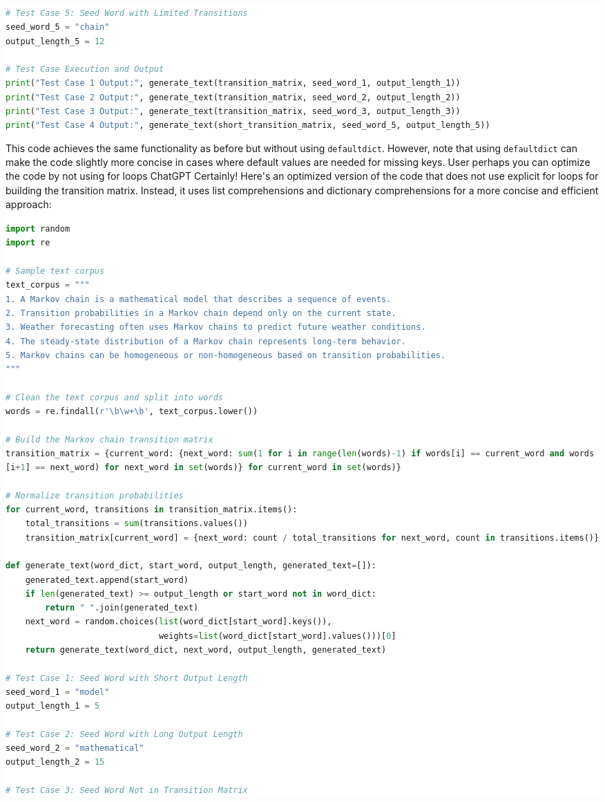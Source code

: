 ```python
# Test Case 5: Seed Word with Limited Transitions
seed_word_5 = "chain"
output_length_5 = 12
 
# Test Case Execution and Output
print("Test Case 1 Output:", generate_text(transition_matrix, seed_word_1, output_length_1))
print("Test Case 2 Output:", generate_text(transition_matrix, seed_word_2, output_length_2))
print("Test Case 3 Output:", generate_text(transition_matrix, seed_word_3, output_length_3))
print("Test Case 4 Output:", generate_text(short_transition_matrix, seed_word_5, output_length_5))
```
 
This code achieves the same functionality as before but without using `defaultdict`. However, note that using `defaultdict` can make the code slightly more concise in cases where default values are needed for missing keys.
User
perhaps you can optimize the code by not using for loops
ChatGPT
Certainly! Here's an optimized version of the code that does not use explicit for loops for building the transition matrix. Instead, it uses list comprehensions and dictionary comprehensions for a more concise and efficient approach:
 
```python
import random
import re
 
# Sample text corpus
text_corpus = """
1. A Markov chain is a mathematical model that describes a sequence of events.
2. Transition probabilities in a Markov chain depend only on the current state.
3. Weather forecasting often uses Markov chains to predict future weather conditions.
4. The steady-state distribution of a Markov chain represents long-term behavior.
5. Markov chains can be homogeneous or non-homogeneous based on transition probabilities.
"""
 
# Clean the text corpus and split into words
words = re.findall(r'\b\w+\b', text_corpus.lower())
 
# Build the Markov chain transition matrix
transition_matrix = {current_word: {next_word: sum(1 for i in range(len(words)-1) if words[i] == current_word and words[i+1] == next_word) for next_word in set(words)} for current_word in set(words)}
 
# Normalize transition probabilities
for current_word, transitions in transition_matrix.items():
    total_transitions = sum(transitions.values())
    transition_matrix[current_word] = {next_word: count / total_transitions for next_word, count in transitions.items()}
 
def generate_text(word_dict, start_word, output_length, generated_text=[]):
    generated_text.append(start_word)
	if len(generated_text) >= output_length or start_word not in word_dict:
        return " ".join(generated_text)
	next_word = random.choices(list(word_dict[start_word].keys()),
                               weights=list(word_dict[start_word].values()))[0]
	return generate_text(word_dict, next_word, output_length, generated_text)
 
# Test Case 1: Seed Word with Short Output Length
seed_word_1 = "model"
output_length_1 = 5
 
# Test Case 2: Seed Word with Long Output Length
seed_word_2 = "mathematical"
output_length_2 = 15
 
# Test Case 3: Seed Word Not in Transition Matrix
```